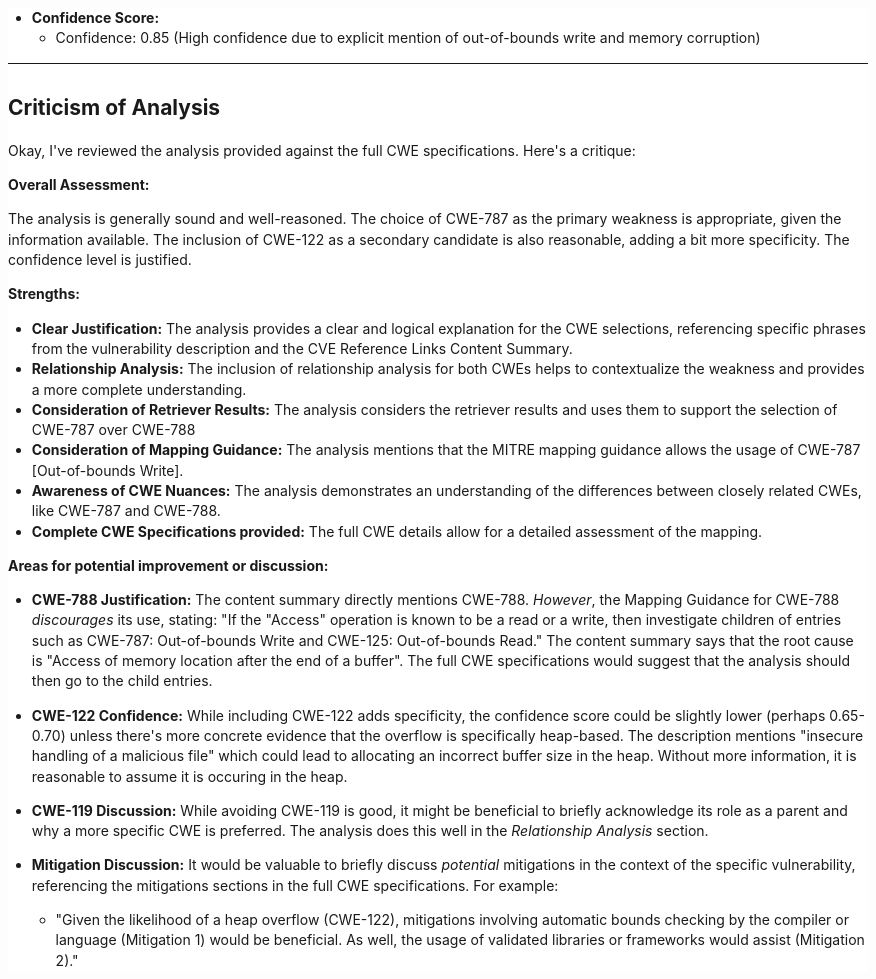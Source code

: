 - **Confidence Score:**
  - Confidence: 0.85 (High confidence due to explicit mention of out-of-bounds write and memory corruption)

---

## Criticism of Analysis

Okay, I've reviewed the analysis provided against the full CWE specifications. Here's a critique:

**Overall Assessment:**

The analysis is generally sound and well-reasoned. The choice of CWE-787 as the primary weakness is appropriate, given the information available. The inclusion of CWE-122 as a secondary candidate is also reasonable, adding a bit more specificity. The confidence level is justified.

**Strengths:**

*   **Clear Justification:** The analysis provides a clear and logical explanation for the CWE selections, referencing specific phrases from the vulnerability description and the CVE Reference Links Content Summary.
*   **Relationship Analysis:** The inclusion of relationship analysis for both CWEs helps to contextualize the weakness and provides a more complete understanding.
*   **Consideration of Retriever Results:** The analysis considers the retriever results and uses them to support the selection of CWE-787 over CWE-788
*   **Consideration of Mapping Guidance:** The analysis mentions that the MITRE mapping guidance allows the usage of CWE-787 [Out-of-bounds Write].
*   **Awareness of CWE Nuances:** The analysis demonstrates an understanding of the differences between closely related CWEs, like CWE-787 and CWE-788.
*   **Complete CWE Specifications provided:** The full CWE details allow for a detailed assessment of the mapping.

**Areas for potential improvement or discussion:**

*   **CWE-788 Justification:** The content summary directly mentions CWE-788. *However*, the Mapping Guidance for CWE-788 *discourages* its use, stating: "If the "Access" operation is known to be a read or a write, then investigate children of entries such as CWE-787: Out-of-bounds Write and CWE-125: Out-of-bounds Read."  The content summary says that the root cause is "Access of memory location after the end of a buffer". The full CWE specifications would suggest that the analysis should then go to the child entries.
*   **CWE-122 Confidence:** While including CWE-122 adds specificity, the confidence score could be slightly lower (perhaps 0.65-0.70) unless there's more concrete evidence that the overflow is specifically heap-based. The description mentions "insecure handling of a malicious file" which could lead to allocating an incorrect buffer size in the heap. Without more information, it is reasonable to assume it is occuring in the heap.
*   **CWE-119 Discussion:** While avoiding CWE-119 is good, it might be beneficial to briefly acknowledge its role as a parent and why a more specific CWE is preferred. The analysis does this well in the *Relationship Analysis* section.
*   **Mitigation Discussion:** It would be valuable to briefly discuss *potential* mitigations in the context of the specific vulnerability, referencing the mitigations sections in the full CWE specifications. For example:

    *   "Given the likelihood of a heap overflow (CWE-122), mitigations involving automatic bounds checking by the compiler or language (Mitigation 1) would be beneficial. As well, the usage of validated libraries or frameworks would assist (Mitigation 2)."
